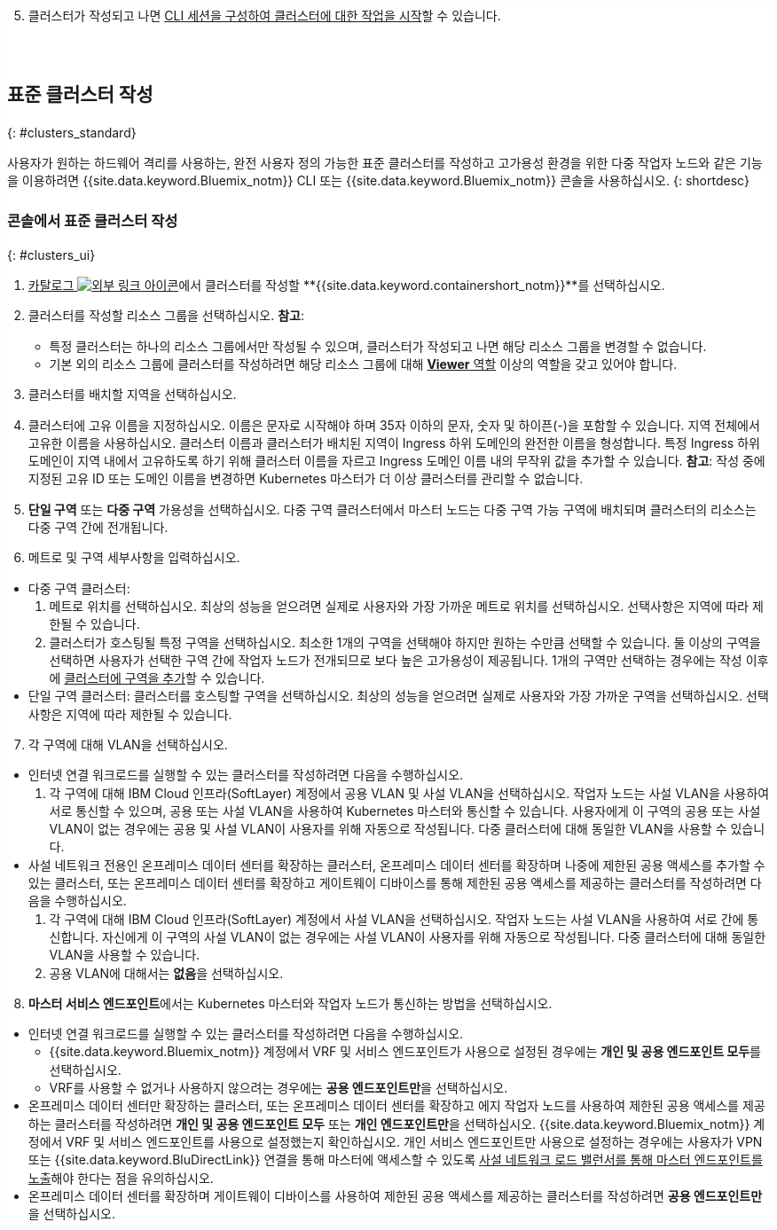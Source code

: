 5. 클러스터가 작성되고 나면 [CLI 세션을 구성하여 클러스터에 대한 작업을 시작](#access_cluster)할 수 있습니다. 

<br />


## 표준 클러스터 작성
{: #clusters_standard}

사용자가 원하는 하드웨어 격리를 사용하는, 완전 사용자 정의 가능한 표준 클러스터를 작성하고 고가용성 환경을 위한 다중 작업자 노드와 같은 기능을 이용하려면 {{site.data.keyword.Bluemix_notm}} CLI 또는 {{site.data.keyword.Bluemix_notm}} 콘솔을 사용하십시오.
{: shortdesc}

### 콘솔에서 표준 클러스터 작성
{: #clusters_ui}

1. [카탈로그 ![외부 링크 아이콘](../icons/launch-glyph.svg "외부 링크 아이콘")](https://cloud.ibm.com/catalog?category=containers)에서 클러스터를 작성할 **{{site.data.keyword.containershort_notm}}**를 선택하십시오.

2. 클러스터를 작성할 리소스 그룹을 선택하십시오.
  **참고**:
    * 특정 클러스터는 하나의 리소스 그룹에서만 작성될 수 있으며, 클러스터가 작성되고 나면 해당 리소스 그룹을 변경할 수 없습니다.
    * 기본 외의 리소스 그룹에 클러스터를 작성하려면 해당 리소스 그룹에 대해 [**Viewer** 역할](/docs/containers?topic=containers-users#platform) 이상의 역할을 갖고 있어야 합니다.

3. 클러스터를 배치할 지역을 선택하십시오.

4. 클러스터에 고유 이름을 지정하십시오. 이름은 문자로 시작해야 하며 35자 이하의 문자, 숫자 및 하이픈(-)을 포함할 수 있습니다. 지역 전체에서 고유한 이름을 사용하십시오. 클러스터 이름과 클러스터가 배치된 지역이 Ingress 하위 도메인의 완전한 이름을 형성합니다. 특정 Ingress 하위 도메인이 지역 내에서 고유하도록 하기 위해 클러스터 이름을 자르고 Ingress 도메인 이름 내의 무작위 값을 추가할 수 있습니다.
 **참고**: 작성 중에 지정된 고유 ID 또는 도메인 이름을 변경하면 Kubernetes 마스터가 더 이상 클러스터를 관리할 수 없습니다.

5. **단일 구역** 또는 **다중 구역** 가용성을 선택하십시오. 다중 구역 클러스터에서 마스터 노드는 다중 구역 가능 구역에 배치되며 클러스터의 리소스는 다중 구역 간에 전개됩니다.

6. 메트로 및 구역 세부사항을 입력하십시오. 
  * 다중 구역 클러스터:
    1. 메트로 위치를 선택하십시오. 최상의 성능을 얻으려면 실제로 사용자와 가장 가까운 메트로 위치를 선택하십시오. 선택사항은 지역에 따라 제한될 수 있습니다. 
    2. 클러스터가 호스팅될 특정 구역을 선택하십시오. 최소한 1개의 구역을 선택해야 하지만 원하는 수만큼 선택할 수 있습니다. 둘 이상의 구역을 선택하면 사용자가 선택한 구역 간에 작업자 노드가 전개되므로 보다 높은 고가용성이 제공됩니다. 1개의 구역만 선택하는 경우에는 작성 이후에 [클러스터에 구역을 추가](/docs/containers?topic=containers-add_workers#add_zone)할 수 있습니다.
  * 단일 구역 클러스터: 클러스터를 호스팅할 구역을 선택하십시오. 최상의 성능을 얻으려면 실제로 사용자와 가장 가까운 구역을 선택하십시오. 선택사항은 지역에 따라 제한될 수 있습니다. 

7. 각 구역에 대해 VLAN을 선택하십시오. 
  * 인터넷 연결 워크로드를 실행할 수 있는 클러스터를 작성하려면 다음을 수행하십시오. 
    1. 각 구역에 대해 IBM Cloud 인프라(SoftLayer) 계정에서 공용 VLAN 및 사설 VLAN을 선택하십시오. 작업자 노드는 사설 VLAN을 사용하여 서로 통신할 수 있으며, 공용 또는 사설 VLAN을 사용하여 Kubernetes 마스터와 통신할 수 있습니다. 사용자에게 이 구역의 공용 또는 사설 VLAN이 없는 경우에는 공용 및 사설 VLAN이 사용자를 위해 자동으로 작성됩니다. 다중 클러스터에 대해 동일한 VLAN을 사용할 수 있습니다.
  * 사설 네트워크 전용인 온프레미스 데이터 센터를 확장하는 클러스터, 온프레미스 데이터 센터를 확장하며 나중에 제한된 공용 액세스를 추가할 수 있는 클러스터, 또는 온프레미스 데이터 센터를 확장하고 게이트웨이 디바이스를 통해 제한된 공용 액세스를 제공하는 클러스터를 작성하려면 다음을 수행하십시오. 
    1. 각 구역에 대해 IBM Cloud 인프라(SoftLayer) 계정에서 사설 VLAN을 선택하십시오. 작업자 노드는 사설 VLAN을 사용하여 서로 간에 통신합니다. 자신에게 이 구역의 사설 VLAN이 없는 경우에는 사설 VLAN이 사용자를 위해 자동으로 작성됩니다. 다중 클러스터에 대해 동일한 VLAN을 사용할 수 있습니다.
    2. 공용 VLAN에 대해서는 **없음**을 선택하십시오. 

8. **마스터 서비스 엔드포인트**에서는 Kubernetes 마스터와 작업자 노드가 통신하는 방법을 선택하십시오. 
  * 인터넷 연결 워크로드를 실행할 수 있는 클러스터를 작성하려면 다음을 수행하십시오. 
    * {{site.data.keyword.Bluemix_notm}} 계정에서 VRF 및 서비스 엔드포인트가 사용으로 설정된 경우에는 **개인 및 공용 엔드포인트 모두**를 선택하십시오. 
    * VRF를 사용할 수 없거나 사용하지 않으려는 경우에는 **공용 엔드포인트만**을 선택하십시오. 
  * 온프레미스 데이터 센터만 확장하는 클러스터, 또는 온프레미스 데이터 센터를 확장하고 에지 작업자 노드를 사용하여 제한된 공용 액세스를 제공하는 클러스터를 작성하려면 **개인 및 공용 엔드포인트 모두** 또는 **개인 엔드포인트만**을 선택하십시오. {{site.data.keyword.Bluemix_notm}} 계정에서 VRF 및 서비스 엔드포인트를 사용으로 설정했는지 확인하십시오. 개인 서비스 엔드포인트만 사용으로 설정하는 경우에는 사용자가 VPN 또는 {{site.data.keyword.BluDirectLink}} 연결을 통해 마스터에 액세스할 수 있도록 [사설 네트워크 로드 밸런서를 통해 마스터 엔드포인트를 노출](#access_on_prem)해야 한다는 점을 유의하십시오. 
  * 온프레미스 데이터 센터를 확장하며 게이트웨이 디바이스를 사용하여 제한된 공용 액세스를 제공하는 클러스터를 작성하려면 **공용 엔드포인트만**을 선택하십시오. 
